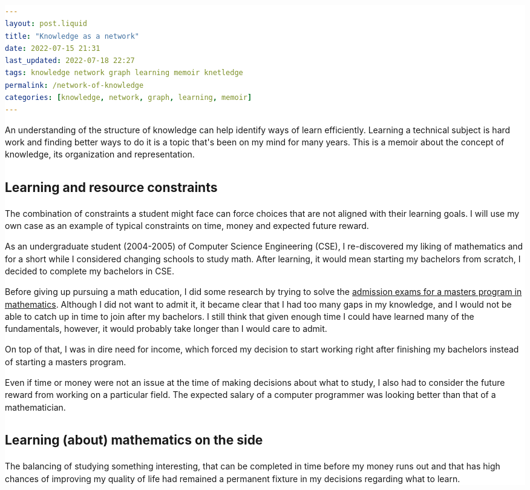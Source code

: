 ```yaml
---
layout: post.liquid
title: "Knowledge as a network"
date: 2022-07-15 21:31
last_updated: 2022-07-18 22:27
tags: knowledge network graph learning memoir knetledge
permalink: /network-of-knowledge
categories: [knowledge, network, graph, learning, memoir]
---
```

An understanding of the structure of knowledge can help identify ways of learn 
efficiently. 
Learning a technical subject is hard work and finding better ways to do it is a topic 
that's been on my mind for many years. This is a memoir about 
the concept of knowledge, its organization and representation. 


## Learning and resource constraints

The combination of constraints a student might
face can force choices that are not aligned with their learning goals.
I will use my own case as an example of typical constraints on time, money and expected 
future reward.

As an undergraduate student (2004-2005) of Computer Science Engineering (CSE), I 
re-discovered my liking of mathematics and for a short while I 
considered changing schools to study math. After learning, it would mean 
 starting my bachelors from scratch, I decided to complete my 
bachelors in CSE.

Before giving up pursuing a math education, I did some research by trying to solve the 
[admission exams for a masters program in mathematics](#cinvestav-exam). Although I did 
not want to admit 
it, it became clear that I had too many gaps in my knowledge, and I would not be able 
to catch up in time to join after my bachelors. I still think that given enough time I 
could have learned many of the
fundamentals, however, it would probably take longer than I would care to admit.

On top of that, I was in dire need for income, which forced my decision to start 
working right after finishing my bachelors instead of starting a masters program.

Even if time or money were not an issue at the time of making decisions about what 
to study, I also had to consider the future reward from working on a particular 
field. The expected salary of a computer programmer was looking better than that 
of a mathematician.


## Learning (about) mathematics on the side

The balancing of studying something interesting, that can be completed in time 
before my money runs out and that has high chances of improving my quality of life had 
remained a permanent fixture in my decisions regarding what to learn.
